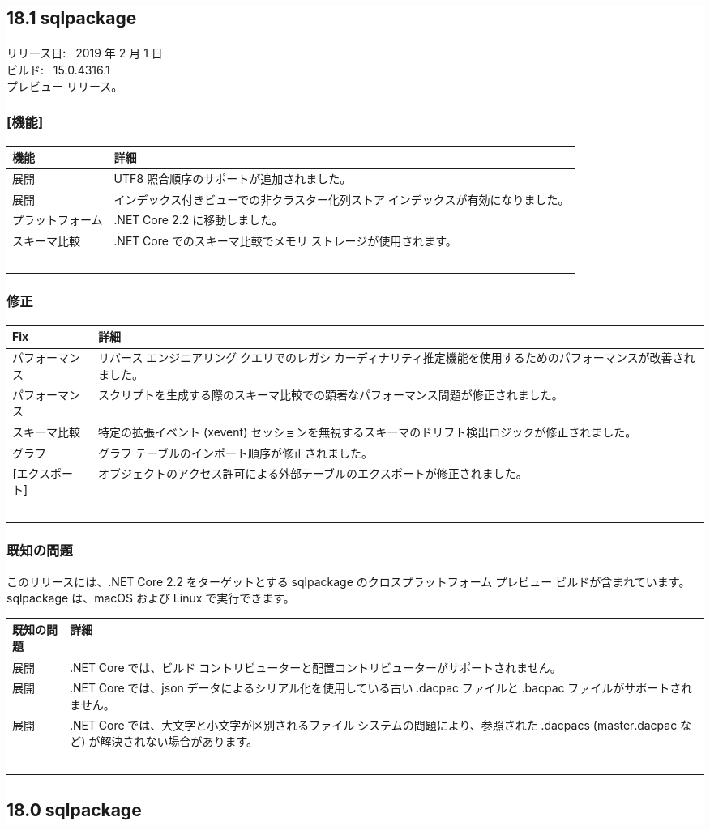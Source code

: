 ## <a name="181-sqlpackage"></a>18.1 sqlpackage

リリース日: &nbsp; 2019 年 2 月 1 日  
ビルド: &nbsp; 15.0.4316.1  
プレビュー リリース。

### <a name="features"></a>[機能]

| 機能 | 詳細 |
| :------ | :------ |
| 展開 | UTF8 照合順序のサポートが追加されました。 |
| 展開 | インデックス付きビューでの非クラスター化列ストア インデックスが有効になりました。 |
| プラットフォーム | .NET Core 2.2 に移動しました。 | 
| スキーマ比較 | .NET Core でのスキーマ比較でメモリ ストレージが使用されます。 |
| &nbsp; | &nbsp; |

### <a name="fixes"></a>修正

| Fix | 詳細 |
| :-- | :------ |
| パフォーマンス | リバース エンジニアリング クエリでのレガシ カーディナリティ推定機能を使用するためのパフォーマンスが改善されました。 | 
| パフォーマンス | スクリプトを生成する際のスキーマ比較での顕著なパフォーマンス問題が修正されました。 | 
| スキーマ比較 | 特定の拡張イベント (xevent) セッションを無視するスキーマのドリフト検出ロジックが修正されました。 |
| グラフ | グラフ テーブルのインポート順序が修正されました。 | 
| [エクスポート] | オブジェクトのアクセス許可による外部テーブルのエクスポートが修正されました。 |
| &nbsp; | &nbsp; |

### <a name="known-issues"></a>既知の問題

このリリースには、.NET Core 2.2 をターゲットとする sqlpackage のクロスプラットフォーム プレビュー ビルドが含まれています。 sqlpackage は、macOS および Linux で実行できます。

| 既知の問題 | 詳細 |
| :---------- | :------ |
| 展開 | .NET Core では、ビルド コントリビューターと配置コントリビューターがサポートされません。 | 
| 展開 | .NET Core では、json データによるシリアル化を使用している古い .dacpac ファイルと .bacpac ファイルがサポートされません。 | 
| 展開 | .NET Core では、大文字と小文字が区別されるファイル システムの問題により、参照された .dacpacs (master.dacpac など) が解決されない場合があります。 | 回避策は、参照ファイルの名前をすべて大文字にすることです (例: MASTER.BACPAC)。 |
| &nbsp; | &nbsp; |

## <a name="180-sqlpackage"></a>18.0 sqlpackage
